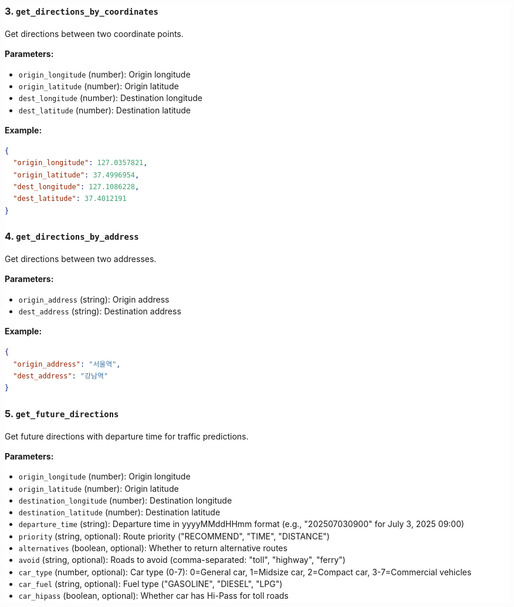 ### 3. `get_directions_by_coordinates`

Get directions between two coordinate points.

**Parameters:**

- `origin_longitude` (number): Origin longitude
- `origin_latitude` (number): Origin latitude
- `dest_longitude` (number): Destination longitude
- `dest_latitude` (number): Destination latitude

**Example:**

```json
{
  "origin_longitude": 127.0357821,
  "origin_latitude": 37.4996954,
  "dest_longitude": 127.1086228,
  "dest_latitude": 37.4012191
}
```

### 4. `get_directions_by_address`

Get directions between two addresses.

**Parameters:**

- `origin_address` (string): Origin address
- `dest_address` (string): Destination address

**Example:**

```json
{
  "origin_address": "서울역",
  "dest_address": "강남역"
}
```

### 5. `get_future_directions`

Get future directions with departure time for traffic predictions.

**Parameters:**

- `origin_longitude` (number): Origin longitude
- `origin_latitude` (number): Origin latitude
- `destination_longitude` (number): Destination longitude
- `destination_latitude` (number): Destination latitude
- `departure_time` (string): Departure time in yyyyMMddHHmm format (e.g., "202507030900" for July 3, 2025 09:00)
- `priority` (string, optional): Route priority ("RECOMMEND", "TIME", "DISTANCE")
- `alternatives` (boolean, optional): Whether to return alternative routes
- `avoid` (string, optional): Roads to avoid (comma-separated: "toll", "highway", "ferry")
- `car_type` (number, optional): Car type (0-7): 0=General car, 1=Midsize car, 2=Compact car, 3-7=Commercial vehicles
- `car_fuel` (string, optional): Fuel type ("GASOLINE", "DIESEL", "LPG")
- `car_hipass` (boolean, optional): Whether car has Hi-Pass for toll roads

